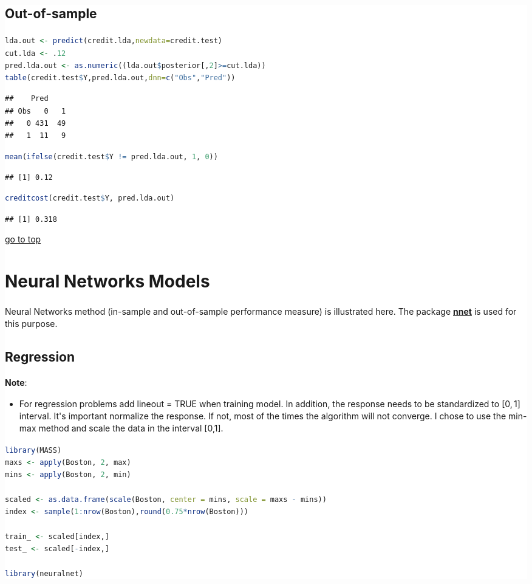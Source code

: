 ## Out-of-sample

```r
lda.out <- predict(credit.lda,newdata=credit.test)
cut.lda <- .12
pred.lda.out <- as.numeric((lda.out$posterior[,2]>=cut.lda))
table(credit.test$Y,pred.lda.out,dnn=c("Obs","Pred"))
```

```
##    Pred
## Obs   0   1
##   0 431  49
##   1  11   9
```

```r
mean(ifelse(credit.test$Y != pred.lda.out, 1, 0))
```

```
## [1] 0.12
```

```r
creditcost(credit.test$Y, pred.lda.out)
```

```
## [1] 0.318
```
[go to top](#header)


# Neural Networks Models
Neural Networks method (in-sample and out-of-sample performance measure) is illustrated here. The package [**nnet**](http://cran.r-project.org/web/packages/nnet/nnet.pdf) is used for this purpose.



## Regression

__Note__: 

- For regression problems add lineout = TRUE when training model. In addition, the response needs to be standardized to $[0, 1]$ interval. It's important normalize the response. If not, most of the times the algorithm will not converge. I chose to use the min-max method and scale the data in the interval [0,1]. 


```r
library(MASS)
maxs <- apply(Boston, 2, max) 
mins <- apply(Boston, 2, min)

scaled <- as.data.frame(scale(Boston, center = mins, scale = maxs - mins))
index <- sample(1:nrow(Boston),round(0.75*nrow(Boston)))

train_ <- scaled[index,]
test_ <- scaled[-index,]

library(neuralnet)
```
